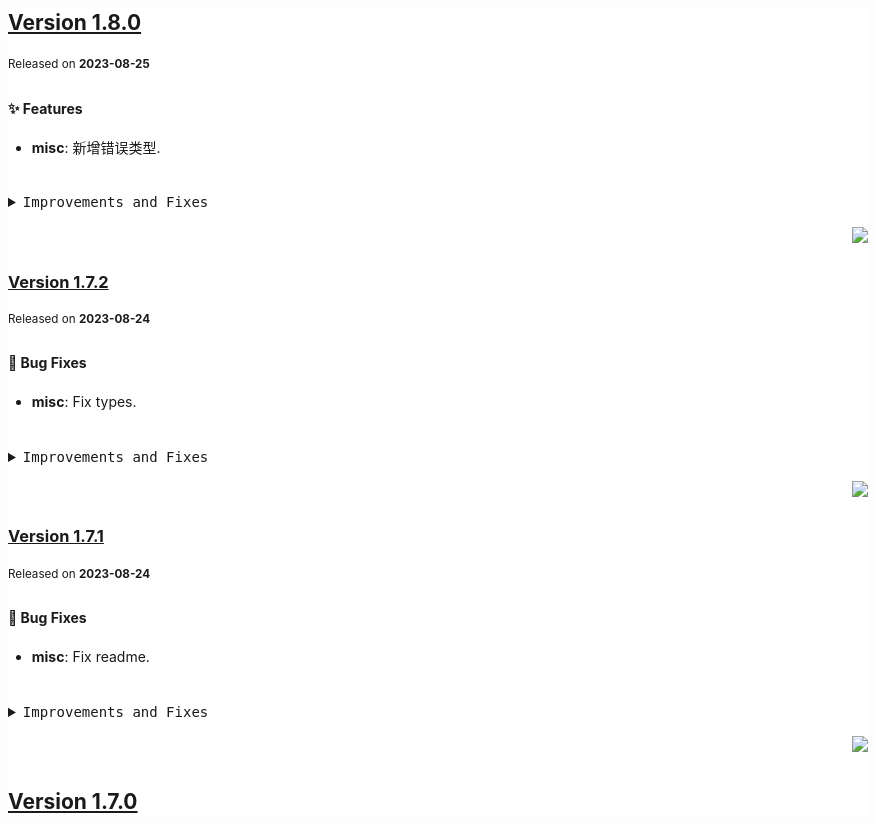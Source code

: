 </div>

## [Version 1.8.0](https://github.com/lobehub/chat-plugin-sdk/compare/v1.7.2...v1.8.0)

<sup>Released on **2023-08-25**</sup>

#### ✨ Features

- **misc**: 新增错误类型.

<br/>

<details><summary><kbd>Improvements and Fixes</kbd></summary></details>

<div align="right">

[![](https://img.shields.io/badge/-BACK_TO_TOP-151515?style=flat-square)](#readme-top)

</div>

### [Version 1.7.2](https://github.com/lobehub/chat-plugin-sdk/compare/v1.7.1...v1.7.2)

<sup>Released on **2023-08-24**</sup>

#### 🐛 Bug Fixes

- **misc**: Fix types.

<br/>

<details><summary><kbd>Improvements and Fixes</kbd></summary></details>

<div align="right">

[![](https://img.shields.io/badge/-BACK_TO_TOP-151515?style=flat-square)](#readme-top)

</div>

### [Version 1.7.1](https://github.com/lobehub/chat-plugin-sdk/compare/v1.7.0...v1.7.1)

<sup>Released on **2023-08-24**</sup>

#### 🐛 Bug Fixes

- **misc**: Fix readme.

<br/>

<details><summary><kbd>Improvements and Fixes</kbd></summary></details>

<div align="right">

[![](https://img.shields.io/badge/-BACK_TO_TOP-151515?style=flat-square)](#readme-top)

</div>

## [Version 1.7.0](https://github.com/lobehub/chat-plugin-sdk/compare/v1.6.2...v1.7.0)
